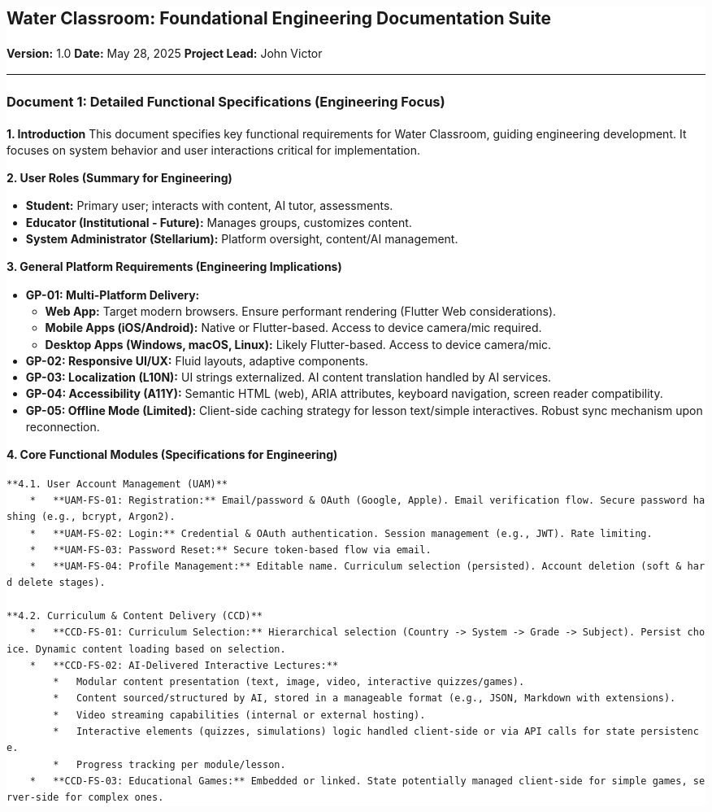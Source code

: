 
## Water Classroom: Foundational Engineering Documentation Suite

**Version:** 1.0
**Date:** May 28, 2025
**Project Lead:** John Victor

---

### Document 1: Detailed Functional Specifications (Engineering Focus)

**1. Introduction**
This document specifies key functional requirements for Water Classroom, guiding engineering development. It focuses on system behavior and user interactions critical for implementation.

**2. User Roles (Summary for Engineering)**
*   **Student:** Primary user; interacts with content, AI tutor, assessments.
*   **Educator (Institutional - Future):** Manages groups, customizes content.
*   **System Administrator (Stellarium):** Platform oversight, content/AI management.

**3. General Platform Requirements (Engineering Implications)**
*   **GP-01: Multi-Platform Delivery:**
    *   **Web App:** Target modern browsers. Ensure performant rendering (Flutter Web considerations).
    *   **Mobile Apps (iOS/Android):** Native or Flutter-based. Access to device camera/mic required.
    *   **Desktop Apps (Windows, macOS, Linux):** Likely Flutter-based. Access to device camera/mic.
*   **GP-02: Responsive UI/UX:** Fluid layouts, adaptive components.
*   **GP-03: Localization (L10N):** UI strings externalized. AI content translation handled by AI services.
*   **GP-04: Accessibility (A11Y):** Semantic HTML (web), ARIA attributes, keyboard navigation, screen reader compatibility.
*   **GP-05: Offline Mode (Limited):** Client-side caching strategy for lesson text/simple interactives. Robust sync mechanism upon reconnection.

**4. Core Functional Modules (Specifications for Engineering)**

    **4.1. User Account Management (UAM)**
        *   **UAM-FS-01: Registration:** Email/password & OAuth (Google, Apple). Email verification flow. Secure password hashing (e.g., bcrypt, Argon2).
        *   **UAM-FS-02: Login:** Credential & OAuth authentication. Session management (e.g., JWT). Rate limiting.
        *   **UAM-FS-03: Password Reset:** Secure token-based flow via email.
        *   **UAM-FS-04: Profile Management:** Editable name. Curriculum selection (persisted). Account deletion (soft & hard delete stages).

    **4.2. Curriculum & Content Delivery (CCD)**
        *   **CCD-FS-01: Curriculum Selection:** Hierarchical selection (Country -> System -> Grade -> Subject). Persist choice. Dynamic content loading based on selection.
        *   **CCD-FS-02: AI-Delivered Interactive Lectures:**
            *   Modular content presentation (text, image, video, interactive quizzes/games).
            *   Content sourced/structured by AI, stored in a manageable format (e.g., JSON, Markdown with extensions).
            *   Video streaming capabilities (internal or external hosting).
            *   Interactive elements (quizzes, simulations) logic handled client-side or via API calls for state persistence.
            *   Progress tracking per module/lesson.
        *   **CCD-FS-03: Educational Games:** Embedded or linked. State potentially managed client-side for simple games, server-side for complex ones.
